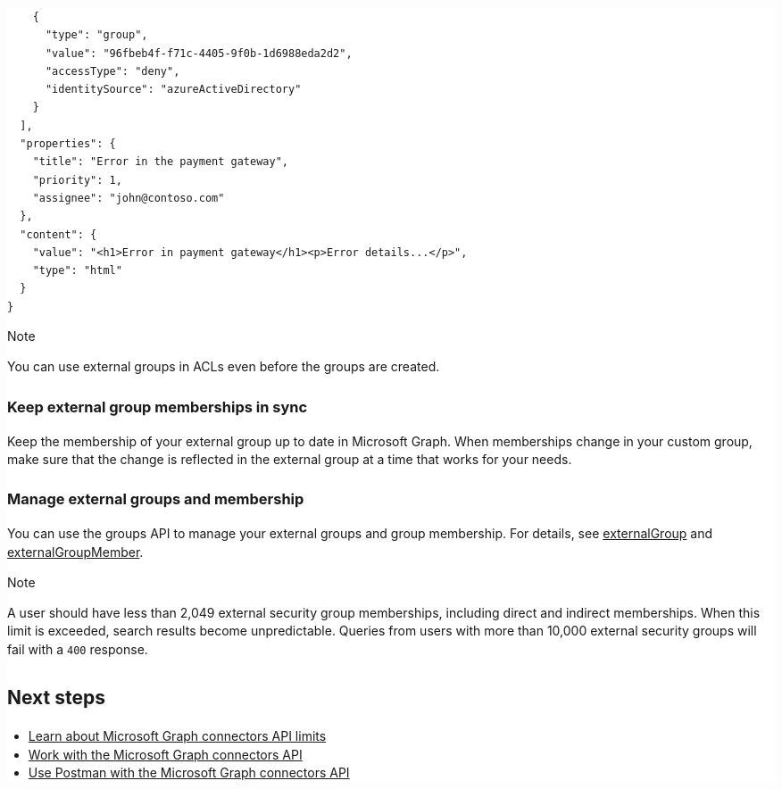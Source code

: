 ```http
    { 
      "type": "group", 
      "value": "96fbeb4f-f71c-4405-9f0b-1d6988eda2d2", 
      "accessType": "deny", 
      "identitySource": "azureActiveDirectory" 
    } 
  ], 
  "properties": { 
    "title": "Error in the payment gateway", 
    "priority": 1, 
    "assignee": "john@contoso.com" 
  }, 
  "content": { 
    "value": "<h1>Error in payment gateway</h1><p>Error details...</p>", 
    "type": "html" 
  } 
} 
```

> [!NOTE]
> You can use external groups in ACLs even before the groups are created.

### Keep external group memberships in sync

Keep the membership of your external group up to date in Microsoft Graph. When memberships change in your custom group, make sure that the change is reflected in the external group at a time that works for your needs.

### Manage external groups and membership

You can use the groups API to manage your external groups and group membership. For details, see [externalGroup](/graph/api/resources/externalconnectors-externalgroup) and [externalGroupMember](/graph/api/resources/externalconnectors-externalgroupmember).


> [!NOTE]
> A user should have less than 2,049 external security group memberships, including direct and indirect memberships. When this limit is exceeded, search results become unpredictable. Queries from users with more than 10,000 external security groups will fail with a `400` response.


## Next steps

- [Learn about Microsoft Graph connectors API limits](connecting-external-content-api-limits.md)
- [Work with the Microsoft Graph connectors API](connecting-external-content-connectors-api-overview.md)
- [Use Postman with the Microsoft Graph connectors API](connecting-external-content-connectors-api-postman.md)

